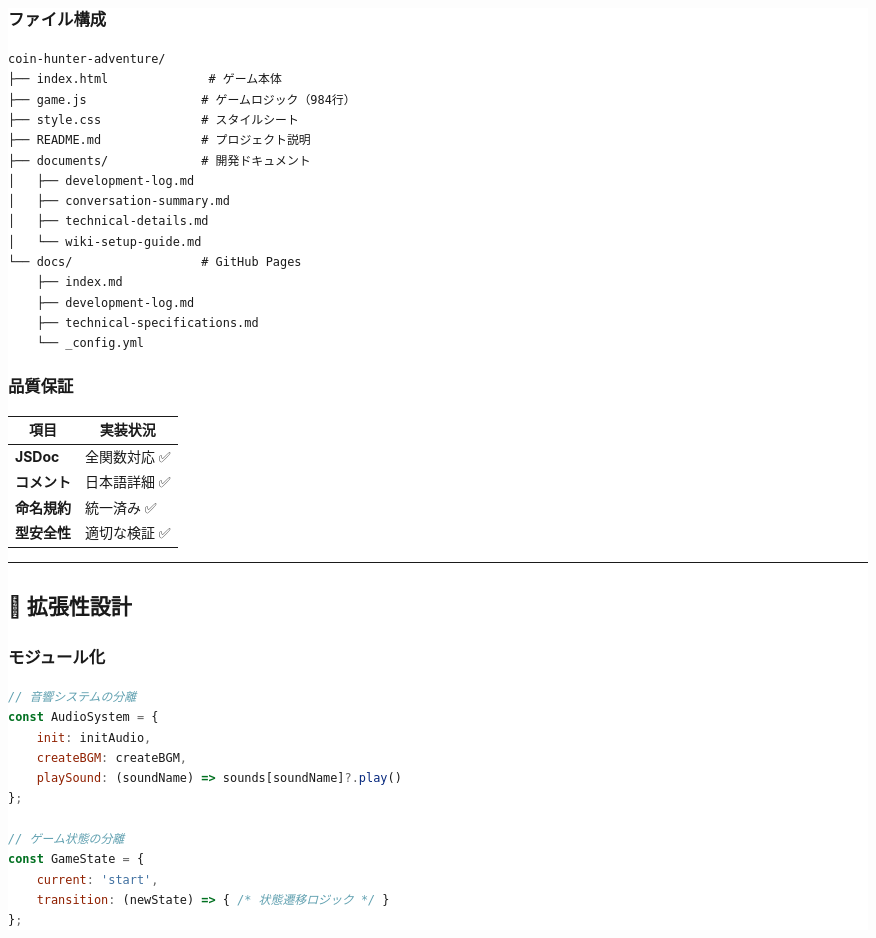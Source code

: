 ### ファイル構成
```
coin-hunter-adventure/
├── index.html              # ゲーム本体
├── game.js                # ゲームロジック（984行）
├── style.css              # スタイルシート
├── README.md              # プロジェクト説明
├── documents/             # 開発ドキュメント
│   ├── development-log.md
│   ├── conversation-summary.md
│   ├── technical-details.md
│   └── wiki-setup-guide.md
└── docs/                  # GitHub Pages
    ├── index.md
    ├── development-log.md
    ├── technical-specifications.md
    └── _config.yml
```

### 品質保証

| 項目 | 実装状況 |
|------|----------|
| **JSDoc** | 全関数対応 ✅ |
| **コメント** | 日本語詳細 ✅ |
| **命名規約** | 統一済み ✅ |
| **型安全性** | 適切な検証 ✅ |

---

## 🚀 拡張性設計

### モジュール化
```javascript
// 音響システムの分離
const AudioSystem = {
    init: initAudio,
    createBGM: createBGM,
    playSound: (soundName) => sounds[soundName]?.play()
};

// ゲーム状態の分離
const GameState = {
    current: 'start',
    transition: (newState) => { /* 状態遷移ロジック */ }
};
```
